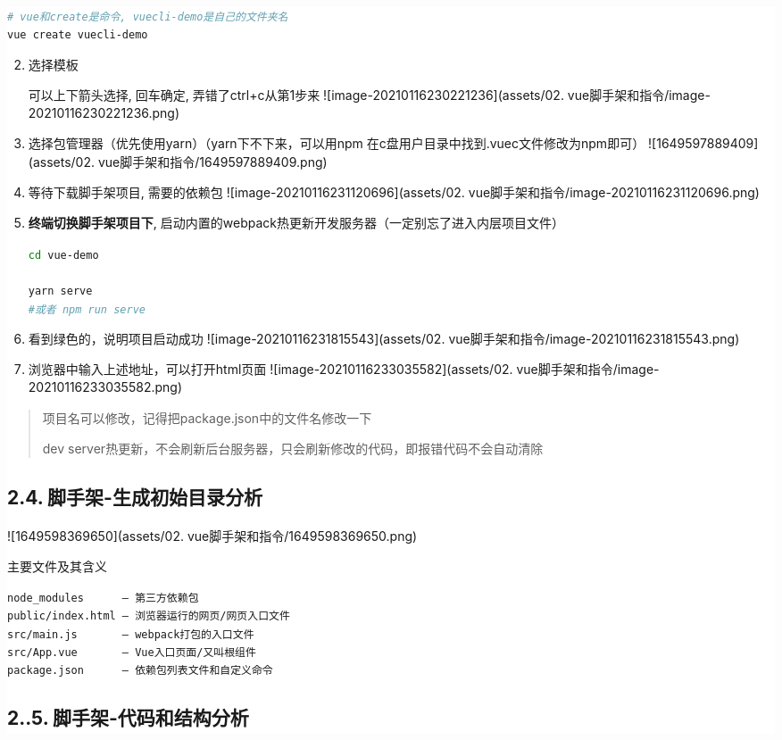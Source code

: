 ```bash
# vue和create是命令, vuecli-demo是自己的文件夹名
vue create vuecli-demo
```

2. 选择模板

   可以上下箭头选择, 回车确定, 弄错了ctrl+c从第1步来
   ![image-20210116230221236](assets/02. vue脚手架和指令/image-20210116230221236.png)

3. 选择包管理器（优先使用yarn）（yarn下不下来，可以用npm 在c盘用户目录中找到.vuec文件修改为npm即可）
   ![1649597889409](assets/02. vue脚手架和指令/1649597889409.png)

4. 等待下载脚手架项目, 需要的依赖包
   ![image-20210116231120696](assets/02. vue脚手架和指令/image-20210116231120696.png)

5. **终端切换脚手架项目下**,  启动内置的webpack热更新开发服务器（一定别忘了进入内层项目文件）

   ```bash
   cd vue-demo
   
   yarn serve
   #或者 npm run serve
   ```

6. 看到绿色的，说明项目启动成功
      ![image-20210116231815543](assets/02. vue脚手架和指令/image-20210116231815543.png)

7. 浏览器中输入上述地址，可以打开html页面
   ![image-20210116233035582](assets/02. vue脚手架和指令/image-20210116233035582.png)





> 项目名可以修改，记得把package.json中的文件名修改一下
>
> dev server热更新，不会刷新后台服务器，只会刷新修改的代码，即报错代码不会自动清除

## 2.4. 脚手架-生成初始目录分析

![1649598369650](assets/02. vue脚手架和指令/1649598369650.png)

主要文件及其含义

```bash
node_modules      – 第三方依赖包
public/index.html – 浏览器运行的网页/网页入口文件
src/main.js       – webpack打包的入口文件
src/App.vue       – Vue入口页面/又叫根组件
package.json      – 依赖包列表文件和自定义命令
```

## 2..5. 脚手架-代码和结构分析
